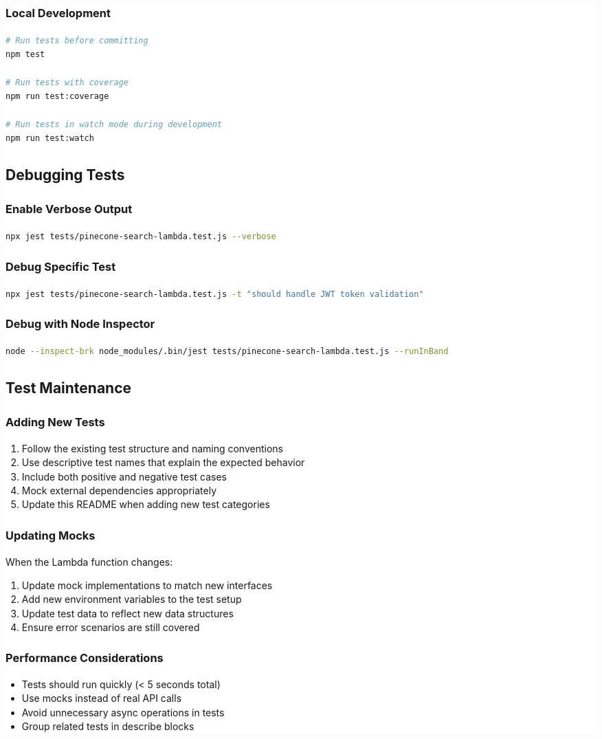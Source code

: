 
### Local Development
```bash
# Run tests before committing
npm test

# Run tests with coverage
npm run test:coverage

# Run tests in watch mode during development
npm run test:watch
```

## Debugging Tests

### Enable Verbose Output
```bash
npx jest tests/pinecone-search-lambda.test.js --verbose
```

### Debug Specific Test
```bash
npx jest tests/pinecone-search-lambda.test.js -t "should handle JWT token validation"
```

### Debug with Node Inspector
```bash
node --inspect-brk node_modules/.bin/jest tests/pinecone-search-lambda.test.js --runInBand
```

## Test Maintenance

### Adding New Tests
1. Follow the existing test structure and naming conventions
2. Use descriptive test names that explain the expected behavior
3. Include both positive and negative test cases
4. Mock external dependencies appropriately
5. Update this README when adding new test categories

### Updating Mocks
When the Lambda function changes:
1. Update mock implementations to match new interfaces
2. Add new environment variables to the test setup
3. Update test data to reflect new data structures
4. Ensure error scenarios are still covered

### Performance Considerations
- Tests should run quickly (< 5 seconds total)
- Use mocks instead of real API calls
- Avoid unnecessary async operations in tests
- Group related tests in describe blocks
